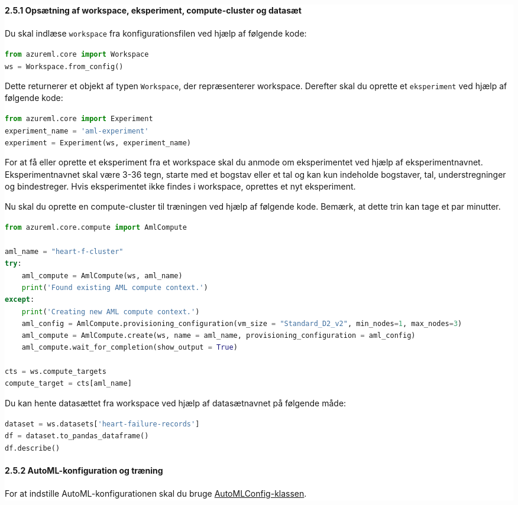#### 2.5.1 Opsætning af workspace, eksperiment, compute-cluster og datasæt

Du skal indlæse `workspace` fra konfigurationsfilen ved hjælp af følgende kode:

```python
from azureml.core import Workspace
ws = Workspace.from_config()
```

Dette returnerer et objekt af typen `Workspace`, der repræsenterer workspace. Derefter skal du oprette et `eksperiment` ved hjælp af følgende kode:

```python
from azureml.core import Experiment
experiment_name = 'aml-experiment'
experiment = Experiment(ws, experiment_name)
```
For at få eller oprette et eksperiment fra et workspace skal du anmode om eksperimentet ved hjælp af eksperimentnavnet. Eksperimentnavnet skal være 3-36 tegn, starte med et bogstav eller et tal og kan kun indeholde bogstaver, tal, understregninger og bindestreger. Hvis eksperimentet ikke findes i workspace, oprettes et nyt eksperiment.

Nu skal du oprette en compute-cluster til træningen ved hjælp af følgende kode. Bemærk, at dette trin kan tage et par minutter. 

```python
from azureml.core.compute import AmlCompute

aml_name = "heart-f-cluster"
try:
    aml_compute = AmlCompute(ws, aml_name)
    print('Found existing AML compute context.')
except:
    print('Creating new AML compute context.')
    aml_config = AmlCompute.provisioning_configuration(vm_size = "Standard_D2_v2", min_nodes=1, max_nodes=3)
    aml_compute = AmlCompute.create(ws, name = aml_name, provisioning_configuration = aml_config)
    aml_compute.wait_for_completion(show_output = True)

cts = ws.compute_targets
compute_target = cts[aml_name]
```

Du kan hente datasættet fra workspace ved hjælp af datasætnavnet på følgende måde:

```python
dataset = ws.datasets['heart-failure-records']
df = dataset.to_pandas_dataframe()
df.describe()
```
#### 2.5.2 AutoML-konfiguration og træning

For at indstille AutoML-konfigurationen skal du bruge [AutoMLConfig-klassen](https://docs.microsoft.com/python/api/azureml-train-automl-client/azureml.train.automl.automlconfig(class)?WT.mc_id=academic-77958-bethanycheum&ocid=AID3041109).
